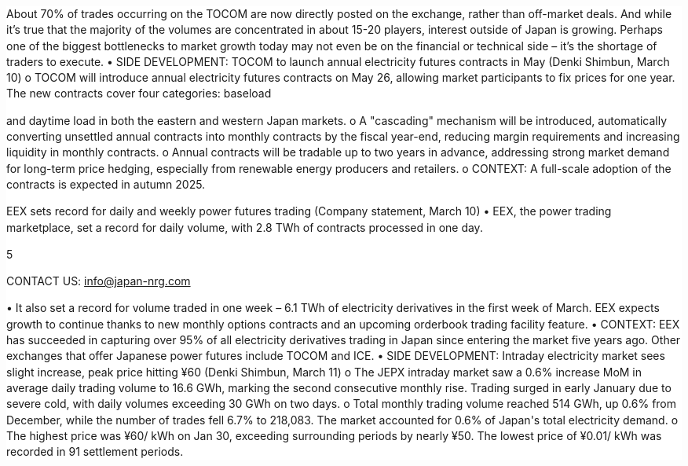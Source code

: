 About 70% of trades occurring on the TOCOM are now directly posted on the exchange, rather than off-market
deals. And while it’s true that the majority of the volumes are concentrated in about 15-20 players, interest
outside of Japan is growing. Perhaps one of the biggest bottlenecks to market growth today may not even be on
the financial or technical side – it’s the shortage of traders to execute.
•  SIDE DEVELOPMENT:
TOCOM to launch annual electricity futures contracts in May
(Denki Shimbun, March 10)
o  TOCOM will introduce annual electricity futures contracts on May 26, allowing market
participants to fix prices for one year. The new contracts cover four categories: baseload

and daytime load in both the eastern and western Japan markets.
o  A "cascading" mechanism will be introduced, automatically converting unsettled annual
contracts into monthly contracts by the fiscal year-end, reducing margin requirements and
increasing liquidity in monthly contracts.
o  Annual contracts will be tradable up to two years in advance, addressing strong market
demand for long-term price hedging, especially from renewable energy producers and
retailers.
o  CONTEXT: A full-scale adoption of the contracts is expected in autumn 2025.



EEX sets record for daily and weekly power futures trading
(Company statement, March 10)
•  EEX, the power trading marketplace, set a record for daily volume, with 2.8 TWh of contracts
processed in one day.


5



CONTACT  US: info@japan-nrg.com

•  It also set a record for volume traded in one week – 6.1 TWh of electricity derivatives in the first
week of March. EEX expects growth to continue thanks to new monthly options contracts and an
upcoming orderbook trading facility feature.
•  CONTEXT: EEX has succeeded in capturing over 95% of all electricity derivatives trading in Japan since
entering the market five years ago. Other exchanges that offer Japanese power futures include TOCOM
and ICE.
•  SIDE DEVELOPMENT:
Intraday electricity market sees slight increase, peak price hitting ¥60
(Denki Shimbun, March 11)
o  The JEPX intraday market saw a 0.6% increase MoM in average daily trading volume to
16.6 GWh, marking the second consecutive monthly rise. Trading surged in early January
due to severe cold, with daily volumes exceeding 30 GWh on two days.
o  Total monthly trading volume reached 514 GWh, up 0.6% from December, while the
number of trades fell 6.7% to 218,083. The market accounted for 0.6% of Japan's total
electricity demand.
o  The highest price was ¥60/ kWh on Jan 30, exceeding surrounding periods by nearly ¥50.
The lowest price of ¥0.01/ kWh was recorded in 91 settlement periods.
